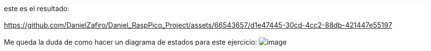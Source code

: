 este es el resultado:

https://github.com/DanielZafiro/Daniel_RaspPico_Project/assets/66543657/d1e47445-30cd-4cc2-88db-421447e55197

Me queda la duda de como hacer un diagrama de estados para este ejercicio:
![image](https://github.com/DanielZafiro/Daniel_RaspPico_Project/assets/66543657/c1a570f9-7864-4d31-aeb9-98ea07a3636c)
